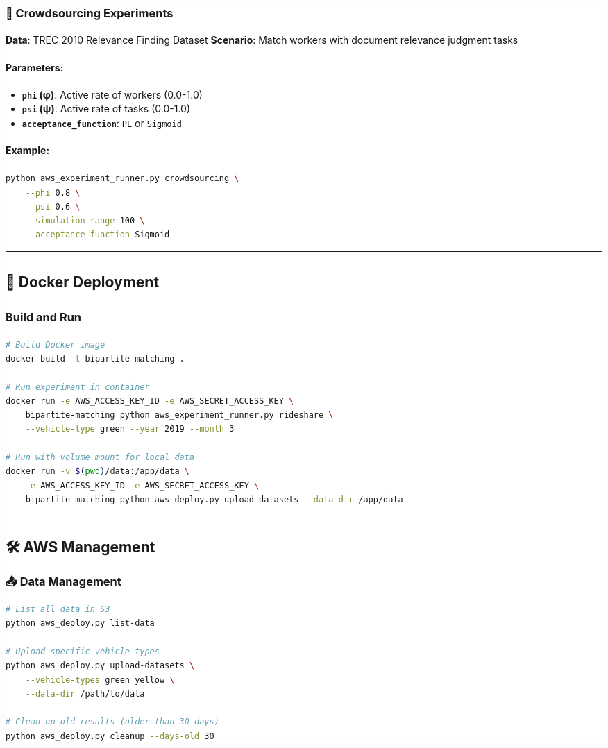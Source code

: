 ### 👥 Crowdsourcing Experiments

**Data**: TREC 2010 Relevance Finding Dataset
**Scenario**: Match workers with document relevance judgment tasks

#### Parameters:
- **`phi` (φ)**: Active rate of workers (0.0-1.0)
- **`psi` (ψ)**: Active rate of tasks (0.0-1.0)
- **`acceptance_function`**: `PL` or `Sigmoid`

#### Example:
```bash
python aws_experiment_runner.py crowdsourcing \
    --phi 0.8 \
    --psi 0.6 \
    --simulation-range 100 \
    --acceptance-function Sigmoid
```

---

## 🐳 Docker Deployment

### Build and Run

```bash
# Build Docker image
docker build -t bipartite-matching .

# Run experiment in container
docker run -e AWS_ACCESS_KEY_ID -e AWS_SECRET_ACCESS_KEY \
    bipartite-matching python aws_experiment_runner.py rideshare \
    --vehicle-type green --year 2019 --month 3

# Run with volume mount for local data
docker run -v $(pwd)/data:/app/data \
    -e AWS_ACCESS_KEY_ID -e AWS_SECRET_ACCESS_KEY \
    bipartite-matching python aws_deploy.py upload-datasets --data-dir /app/data
```

---

## 🛠️ AWS Management

### 📤 Data Management

```bash
# List all data in S3
python aws_deploy.py list-data

# Upload specific vehicle types
python aws_deploy.py upload-datasets \
    --vehicle-types green yellow \
    --data-dir /path/to/data

# Clean up old results (older than 30 days)
python aws_deploy.py cleanup --days-old 30
```

